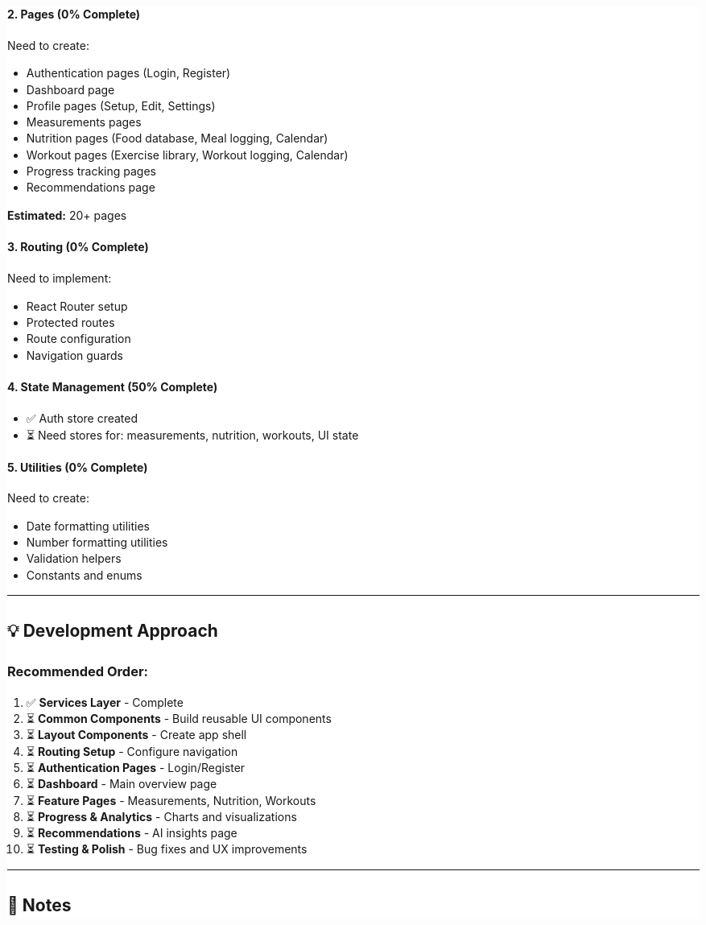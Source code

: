 #### 2. **Pages** (0% Complete)
Need to create:
- Authentication pages (Login, Register)
- Dashboard page
- Profile pages (Setup, Edit, Settings)
- Measurements pages
- Nutrition pages (Food database, Meal logging, Calendar)
- Workout pages (Exercise library, Workout logging, Calendar)
- Progress tracking pages
- Recommendations page

**Estimated:** 20+ pages

#### 3. **Routing** (0% Complete)
Need to implement:
- React Router setup
- Protected routes
- Route configuration
- Navigation guards

#### 4. **State Management** (50% Complete)
- ✅ Auth store created
- ⏳ Need stores for: measurements, nutrition, workouts, UI state

#### 5. **Utilities** (0% Complete)
Need to create:
- Date formatting utilities
- Number formatting utilities
- Validation helpers
- Constants and enums

---

## 💡 Development Approach

### Recommended Order:
1. ✅ **Services Layer** - Complete
2. ⏳ **Common Components** - Build reusable UI components
3. ⏳ **Layout Components** - Create app shell
4. ⏳ **Routing Setup** - Configure navigation
5. ⏳ **Authentication Pages** - Login/Register
6. ⏳ **Dashboard** - Main overview page
7. ⏳ **Feature Pages** - Measurements, Nutrition, Workouts
8. ⏳ **Progress & Analytics** - Charts and visualizations
9. ⏳ **Recommendations** - AI insights page
10. ⏳ **Testing & Polish** - Bug fixes and UX improvements

---

## 📝 Notes
